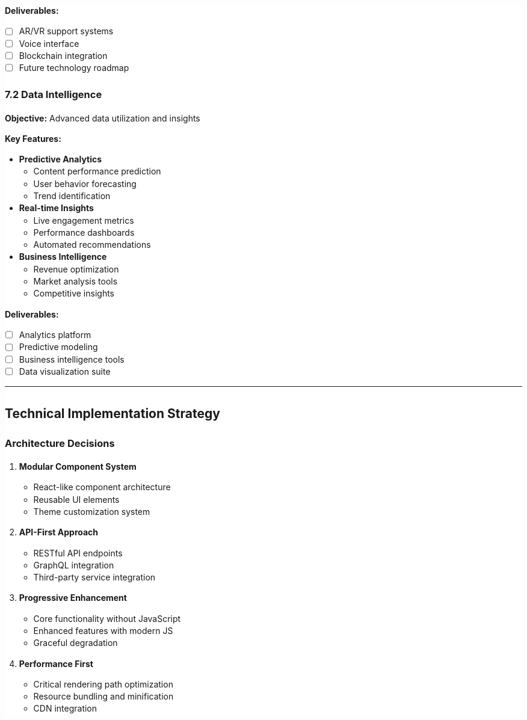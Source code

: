 **Deliverables:**
- [ ] AR/VR support systems
- [ ] Voice interface
- [ ] Blockchain integration
- [ ] Future technology roadmap

### 7.2 Data Intelligence

**Objective:** Advanced data utilization and insights

**Key Features:**
- **Predictive Analytics**
  - Content performance prediction
  - User behavior forecasting
  - Trend identification
- **Real-time Insights**
  - Live engagement metrics
  - Performance dashboards
  - Automated recommendations
- **Business Intelligence**
  - Revenue optimization
  - Market analysis tools
  - Competitive insights

**Deliverables:**
- [ ] Analytics platform
- [ ] Predictive modeling
- [ ] Business intelligence tools
- [ ] Data visualization suite

---

## Technical Implementation Strategy

### Architecture Decisions

1. **Modular Component System**
   - React-like component architecture
   - Reusable UI elements
   - Theme customization system

2. **API-First Approach**
   - RESTful API endpoints
   - GraphQL integration
   - Third-party service integration

3. **Progressive Enhancement**
   - Core functionality without JavaScript
   - Enhanced features with modern JS
   - Graceful degradation

4. **Performance First**
   - Critical rendering path optimization
   - Resource bundling and minification
   - CDN integration
